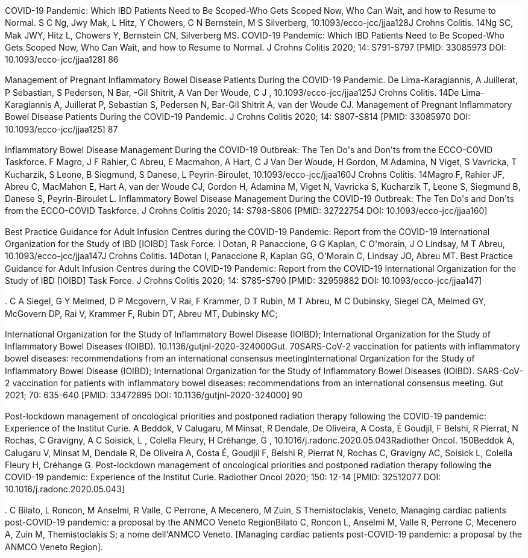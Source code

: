 COVID-19 Pandemic: Which IBD Patients Need to Be Scoped-Who Gets Scoped Now, Who Can Wait, and how to Resume to Normal. S C Ng, Jwy Mak, L Hitz, Y Chowers, C N Bernstein, M S Silverberg, 10.1093/ecco-jcc/jjaa128J Crohns Colitis. 14Ng SC, Mak JWY, Hitz L, Chowers Y, Bernstein CN, Silverberg MS. COVID-19 Pandemic: Which IBD Patients Need to Be Scoped-Who Gets Scoped Now, Who Can Wait, and how to Resume to Normal. J Crohns Colitis 2020; 14: S791-S797 [PMID: 33085973 DOI: 10.1093/ecco-jcc/jjaa128] 86

Management of Pregnant Inflammatory Bowel Disease Patients During the COVID-19 Pandemic. De Lima-Karagiannis, A Juillerat, P Sebastian, S Pedersen, N Bar, -Gil Shitrit, A Van Der Woude, C J , 10.1093/ecco-jcc/jjaa125J Crohns Colitis. 14De Lima-Karagiannis A, Juillerat P, Sebastian S, Pedersen N, Bar-Gil Shitrit A, van der Woude CJ. Management of Pregnant Inflammatory Bowel Disease Patients During the COVID-19 Pandemic. J Crohns Colitis 2020; 14: S807-S814 [PMID: 33085970 DOI: 10.1093/ecco-jcc/jjaa125] 87

Inflammatory Bowel Disease Management During the COVID-19 Outbreak: The Ten Do's and Don'ts from the ECCO-COVID Taskforce. F Magro, J F Rahier, C Abreu, E Macmahon, A Hart, C J Van Der Woude, H Gordon, M Adamina, N Viget, S Vavricka, T Kucharzik, S Leone, B Siegmund, S Danese, L Peyrin-Biroulet, 10.1093/ecco-jcc/jjaa160J Crohns Colitis. 14Magro F, Rahier JF, Abreu C, MacMahon E, Hart A, van der Woude CJ, Gordon H, Adamina M, Viget N, Vavricka S, Kucharzik T, Leone S, Siegmund B, Danese S, Peyrin-Biroulet L. Inflammatory Bowel Disease Management During the COVID-19 Outbreak: The Ten Do's and Don'ts from the ECCO-COVID Taskforce. J Crohns Colitis 2020; 14: S798-S806 [PMID: 32722754 DOI: 10.1093/ecco-jcc/jjaa160]

Best Practice Guidance for Adult Infusion Centres during the COVID-19 Pandemic: Report from the COVID-19 International Organization for the Study of IBD [IOIBD] Task Force. I Dotan, R Panaccione, G G Kaplan, C O&apos;morain, J O Lindsay, M T Abreu, 10.1093/ecco-jcc/jjaa147J Crohns Colitis. 14Dotan I, Panaccione R, Kaplan GG, O'Morain C, Lindsay JO, Abreu MT. Best Practice Guidance for Adult Infusion Centres during the COVID-19 Pandemic: Report from the COVID-19 International Organization for the Study of IBD [IOIBD] Task Force. J Crohns Colitis 2020; 14: S785-S790 [PMID: 32959882 DOI: 10.1093/ecco-jcc/jjaa147]

. C A Siegel, G Y Melmed, D P Mcgovern, V Rai, F Krammer, D T Rubin, M T Abreu, M C Dubinsky, Siegel CA, Melmed GY, McGovern DP, Rai V, Krammer F, Rubin DT, Abreu MT, Dubinsky MC;

International Organization for the Study of Inflammatory Bowel Disease (IOIBD); International Organization for the Study of Inflammatory Bowel Diseases (IOIBD). 10.1136/gutjnl-2020-324000Gut. 70SARS-CoV-2 vaccination for patients with inflammatory bowel diseases: recommendations from an international consensus meetingInternational Organization for the Study of Inflammatory Bowel Disease (IOIBD); International Organization for the Study of Inflammatory Bowel Diseases (IOIBD). SARS-CoV-2 vaccination for patients with inflammatory bowel diseases: recommendations from an international consensus meeting. Gut 2021; 70: 635-640 [PMID: 33472895 DOI: 10.1136/gutjnl-2020-324000] 90

Post-lockdown management of oncological priorities and postponed radiation therapy following the COVID-19 pandemic: Experience of the Institut Curie. A Beddok, V Calugaru, M Minsat, R Dendale, De Oliveira, A Costa, É Goudjil, F Belshi, R Pierrat, N Rochas, C Gravigny, A C Soisick, L , Colella Fleury, H Créhange, G , 10.1016/j.radonc.2020.05.043Radiother Oncol. 150Beddok A, Calugaru V, Minsat M, Dendale R, De Oliveira A, Costa É, Goudjil F, Belshi R, Pierrat N, Rochas C, Gravigny AC, Soisick L, Colella Fleury H, Créhange G. Post-lockdown management of oncological priorities and postponed radiation therapy following the COVID-19 pandemic: Experience of the Institut Curie. Radiother Oncol 2020; 150: 12-14 [PMID: 32512077 DOI: 10.1016/j.radonc.2020.05.043]

. C Bilato, L Roncon, M Anselmi, R Valle, C Perrone, A Mecenero, M Zuin, S Themistoclakis, Veneto, Managing cardiac patients post-COVID-19 pandemic: a proposal by the ANMCO Veneto RegionBilato C, Roncon L, Anselmi M, Valle R, Perrone C, Mecenero A, Zuin M, Themistoclakis S; a nome dell'ANMCO Veneto. [Managing cardiac patients post-COVID-19 pandemic: a proposal by the ANMCO Veneto Region].
